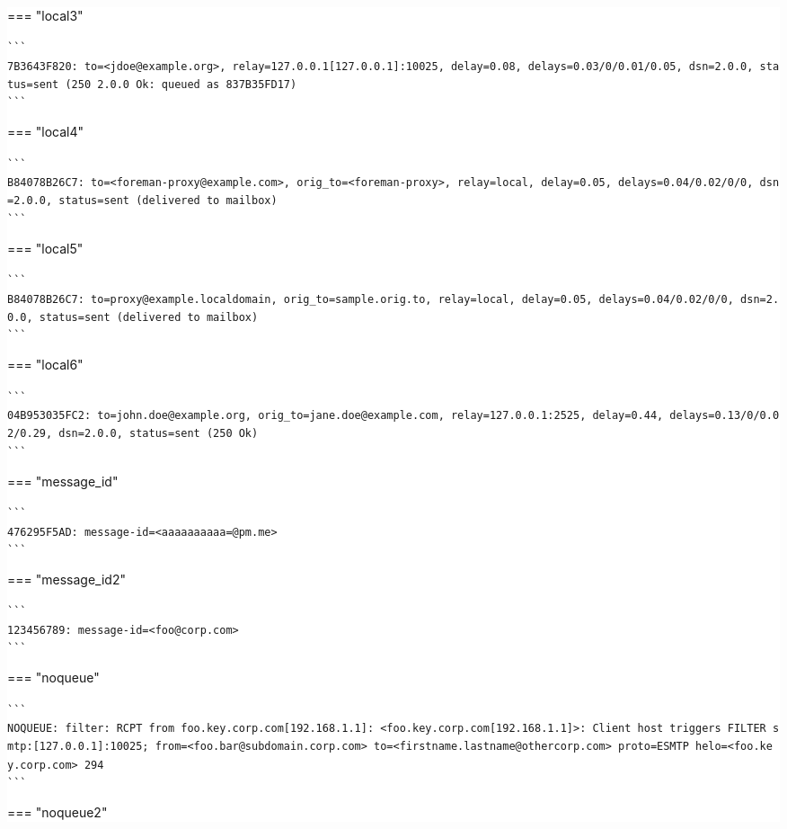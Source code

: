 

=== "local3"

    ```
	7B3643F820: to=<jdoe@example.org>, relay=127.0.0.1[127.0.0.1]:10025, delay=0.08, delays=0.03/0/0.01/0.05, dsn=2.0.0, status=sent (250 2.0.0 Ok: queued as 837B35FD17)
    ```



=== "local4"

    ```
	B84078B26C7: to=<foreman-proxy@example.com>, orig_to=<foreman-proxy>, relay=local, delay=0.05, delays=0.04/0.02/0/0, dsn=2.0.0, status=sent (delivered to mailbox)
    ```



=== "local5"

    ```
	B84078B26C7: to=proxy@example.localdomain, orig_to=sample.orig.to, relay=local, delay=0.05, delays=0.04/0.02/0/0, dsn=2.0.0, status=sent (delivered to mailbox)
    ```



=== "local6"

    ```
	04B953035FC2: to=john.doe@example.org, orig_to=jane.doe@example.com, relay=127.0.0.1:2525, delay=0.44, delays=0.13/0/0.02/0.29, dsn=2.0.0, status=sent (250 Ok)
    ```



=== "message_id"

    ```
	476295F5AD: message-id=<aaaaaaaaaa=@pm.me>
    ```



=== "message_id2"

    ```
	123456789: message-id=<foo@corp.com>
    ```



=== "noqueue"

    ```
	NOQUEUE: filter: RCPT from foo.key.corp.com[192.168.1.1]: <foo.key.corp.com[192.168.1.1]>: Client host triggers FILTER smtp:[127.0.0.1]:10025; from=<foo.bar@subdomain.corp.com> to=<firstname.lastname@othercorp.com> proto=ESMTP helo=<foo.key.corp.com> 294
    ```



=== "noqueue2"
